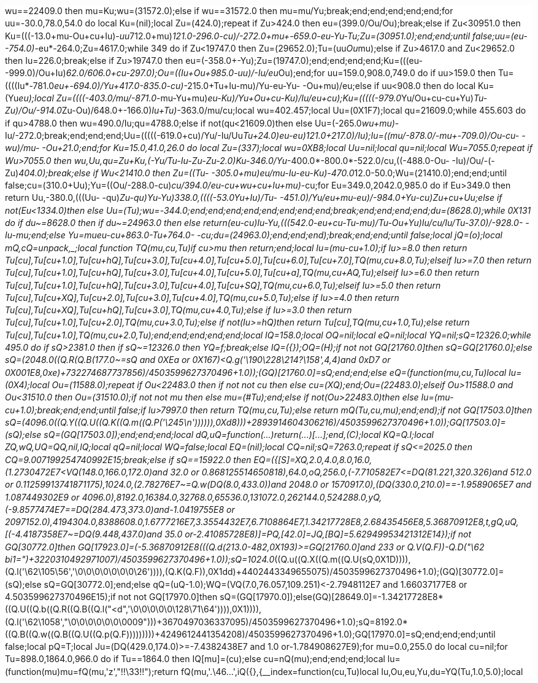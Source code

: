 wu==22409.0 then mu=Ku;wu=(31572.0);else if wu==31572.0 then mu=mu/Yu;break;end;end;end;end;end;for uu=-30.0,78.0,54.0 do local Ku=(nil);local Zu=(424.0);repeat if Zu>424.0 then eu=(399.0/Ou/Ou);break;else if Zu<30951.0 then Ku=(((-13.0+mu-Ou+cu+Iu)*-uu*712.0+mu)*121.0-296.0-cu)/-272.0+mu+-659.0-eu-Yu-Tu;Zu=(30951.0);end;end;until false;uu=(eu- -754.0)*-eu*-264.0;Zu=4617.0;while 349 do if Zu<19747.0 then Zu=(29652.0);Tu=(uu*Ou*mu);else if Zu>4617.0 and Zu<29652.0 then Iu=226.0;break;else if Zu>19747.0 then eu=(-358.0+-Yu);Zu=(19747.0);end;end;end;end;Ku=(((eu- -999.0)/Ou+Iu)*62.0/606.0+cu-297.0);Ou=((Iu+Ou+985.0-uu)/-Iu/eu*Ou);end;for uu=159.0,908.0,749.0 do if uu>159.0 then Tu=((((Iu*-781.0*eu+-694.0)/Yu+417.0-835.0-cu)*-215.0+Tu+Iu-mu)/Yu-eu-Yu- -Ou+mu)/eu;else if uu<908.0 then do local Ku=(Yu*eu);local Zu=((((-403.0/mu/-871.0*-mu-Yu+mu)*eu-Ku)/Yu+Ou+cu-Ku)/Iu/eu+cu);Ku=(((((-979.0*Yu/Ou+cu-cu+Yu)*Tu-Zu)/Ou/-914.0*Zu-Ou)/648.0+-166.0)*Iu+Tu)*-363.0/mu/cu;local wu=402.457;local Uu=(0X1F7);local qu=21609.0;while 455.603 do if qu>4788.0 then wu=490.0/Iu;qu=4788.0;else if not(qu<21609.0)then else Uu=(-265.0*wu+mu)*-Iu/-272.0;break;end;end;end;Uu=(((((-619.0+cu)/Yu/-Iu/Uu*Tu+24.0)*eu-eu)*121.0+217.0)/Iu);Iu=((mu/-878.0/-mu+-709.0)/Ou*-cu- -wu)/mu- -Ou+21.0;end;for Ku=15.0,41.0,26.0 do local Zu=(337);local wu=0XB8;local Uu=nil;local qu=nil;local Wu=7055.0;repeat if Wu>7055.0 then wu,Uu,qu=Zu+Ku,(-Yu/Tu*-Iu-Zu-Zu-2.0)*Ku*-346.0/Yu*-400.0*-800.0*-522.0/cu,((-488.0-Ou- -Iu)/Ou/-(-Zu)*404.0);break;else if Wu<21410.0 then Zu=((Tu- -305.0+mu)*eu/mu-Iu-eu-Ku)*-470.0*12.0-50.0;Wu=(21410.0);end;end;until false;cu=(310.0+Uu);Yu=((Ou/-288.0-cu)*cu/394.0/eu-cu+wu+cu+Iu+mu)*-cu;for Eu=349.0,2042.0,985.0 do if Eu>349.0 then return Uu,-380.0,(((Uu- -qu)*Zu-qu)*Yu-Yu)*338.0,((((-53.0*Yu+Iu)/Tu- -451.0)/Yu/eu+mu-eu)/-984.0+Yu-cu)*Zu+cu+Uu;else if not(Eu<1334.0)then else Uu=(Tu);wu=-344.0;end;end;end;end;end;end;end;end;break;end;end;end;end;du=(8628.0);while 0X131 do if du~=8628.0 then if du~=24963.0 then else return(eu-cu)*Iu-Yu,(((542.0-eu+cu-Tu-mu)/Tu-Ou+Yu)*Iu/cu/Iu/Tu-37.0)/-928.0- -Iu-mu;end;else Yu=mu*eu-cu+863.0-Tu+764.0- -cu;du=(24963.0);end;end;end);break;end;end;until false;local jQ=(o);local mQ,cQ=unpack,_;local function TQ(mu,cu,Tu)if cu>mu then return;end;local Iu=(mu-cu+1.0);if Iu>=8.0 then return Tu[cu],Tu[cu+1.0],Tu[cu+hQ],Tu[cu+3.0],Tu[cu+4.0],Tu[cu+5.0],Tu[cu+6.0],Tu[cu+7.0],TQ(mu,cu+8.0,Tu);elseif Iu>=7.0 then return Tu[cu],Tu[cu+1.0],Tu[cu+hQ],Tu[cu+3.0],Tu[cu+4.0],Tu[cu+5.0],Tu[cu+a],TQ(mu,cu+AQ,Tu);elseif Iu>=6.0 then return Tu[cu],Tu[cu+1.0],Tu[cu+hQ],Tu[cu+3.0],Tu[cu+4.0],Tu[cu+SQ],TQ(mu,cu+6.0,Tu);elseif Iu>=5.0 then return Tu[cu],Tu[cu+XQ],Tu[cu+2.0],Tu[cu+3.0],Tu[cu+4.0],TQ(mu,cu+5.0,Tu);else if Iu>=4.0 then return Tu[cu],Tu[cu+XQ],Tu[cu+hQ],Tu[cu+3.0],TQ(mu,cu+4.0,Tu);else if Iu>=3.0 then return Tu[cu],Tu[cu+1.0],Tu[cu+2.0],TQ(mu,cu+3.0,Tu);else if not(Iu>=hQ)then return Tu[cu],TQ(mu,cu+1.0,Tu);else return Tu[cu],Tu[cu+1.0],TQ(mu,cu+2.0,Tu);end;end;end;end;end;local IQ=158.0;local OQ=nil;local eQ=nil;local YQ=nil;sQ=12326.0;while 495.0 do if sQ>2381.0 then if sQ~=12326.0 then YQ=f;break;else IQ=({});OQ=(H);if not not GQ[21760.0]then sQ=GQ[21760.0];else sQ=(2048.0*((Q.R(Q.B(177.0~=sQ and 0XEa or 0X167)<Q.g('\190\228\214?\158',4,4)and 0xD7 or 0X001E8,0xe)+732274687737856)/4503599627370496+1.0));(GQ)[21760.0]=sQ;end;end;else eQ=(function(mu,cu,Tu)local Iu=(0X4);local Ou=(11588.0);repeat if Ou<22483.0 then if not not cu then else cu=(XQ);end;Ou=(22483.0);elseif Ou>11588.0 and Ou<31510.0 then Ou=(31510.0);if not not mu then else mu=(#Tu);end;else if not(Ou>22483.0)then else Iu=(mu-cu+1.0);break;end;end;until false;if Iu>7997.0 then return TQ(mu,cu,Tu);else return mQ(Tu,cu,mu);end;end);if not GQ[17503.0]then sQ=(4096.0*((Q.Y((Q.U((Q.K((Q.m((Q.P('\245\n')))))),0Xd8)))+2893914604306216)/4503599627370496+1.0));GQ[17503.0]=(sQ);else sQ=(GQ[17503.0]);end;end;end;local dQ,uQ=function(...)return(...)[...];end,(C);local KQ=Q.l;local ZQ,wQ,UQ=QQ,nil,lQ;local qQ=nil;local WQ=false;local EQ=(nil);local CQ=nil;sQ=7263.0;repeat if sQ<=2025.0 then CQ=9.007199254740992E15;break;else if sQ==15922.0 then EQ=({[S]=XQ,2.0,4.0,8.0,16.0,(1.2730472E7<VQ(148.0,166.0,172.0)and 32.0 or 0.868125514650818),64.0,oQ,256.0,(-7.710582E7<=DQ(81.221,320.326)and 512.0 or 0.11259913741871175),1024.0,(2.78276E7~=Q.w(DQ(8.0,433.0))and 2048.0 or 1570917.0),(DQ(330.0,210.0)==-1.9589065E7 and 1.087449302E9 or 4096.0),8192.0,16384.0,32768.0,65536.0,131072.0,262144.0,524288.0,yQ,(-9.8577474E7==DQ(284.473,373.0)and-1.0419755E8 or 2097152.0),4194304.0,8388608.0,1.6777216E7,3.3554432E7,6.7108864E7,1.34217728E8,2.68435456E8,5.36870912E8,t,gQ,uQ,[(-4.4187358E7~=DQ(9.448,437.0)and 35.0 or-2.41085728E8)]=PQ,[42.0]=JQ,[BQ]=5.62949953421312E14});if not GQ[30772.0]then GQ[17923.0]=(-5.36870912E8*(((Q.d(213.0-482,0X193)>=GQ[21760.0]and 233 or Q.V(Q.F))-Q.D("\62 bi1=")+3220310492971007)/4503599627370496+1.0));sQ=1024.0*((Q.u((Q.X((Q.m((Q.U(sQ,0X1D)))),(Q.l('\62\105\56','\0\0\0\0\0\0\0\26')))),(Q.K(Q.F)),0X1dd)+4402443349655075)/4503599627370496+1.0);(GQ)[30772.0]=(sQ);else sQ=GQ[30772.0];end;else qQ=(uQ-1.0);WQ=(VQ(7.0,76.057,109.251)<-2.7948112E7 and 1.66037177E8 or 4.503599627370496E15);if not not GQ[17970.0]then sQ=(GQ[17970.0]);else(GQ)[28649.0]=-1.34217728E8*((Q.U((Q.b((Q.R((Q.B((Q.l("<d",'\0\0\0\0\0\128\71\64')))),0X1)))),(Q.l('\62\1058',"\0\0\0\0\0\0\0009")))+3670497036337095)/4503599627370496+1.0);sQ=8192.0*((Q.B((Q.w((Q.B((Q.U((Q.p(Q.F)))))))))+4249612441354208)/4503599627370496+1.0);GQ[17970.0]=sQ;end;end;end;until false;local pQ=T;local Ju=(DQ(429.0,174.0)>=-7.4382438E7 and 1.0 or-1.784908627E9);for mu=0.0,255.0 do local cu=nil;for Tu=898.0,1864.0,966.0 do if Tu==1864.0 then IQ[mu]=(cu);else cu=nQ(mu);end;end;end;local lu=(function(mu)mu=fQ(mu,'z',"!!\33!!");return fQ(mu,'.\46...',iQ({},{__index=function(cu,Tu)local Iu,Ou,eu,Yu,du=YQ(Tu,1.0,5.0);local